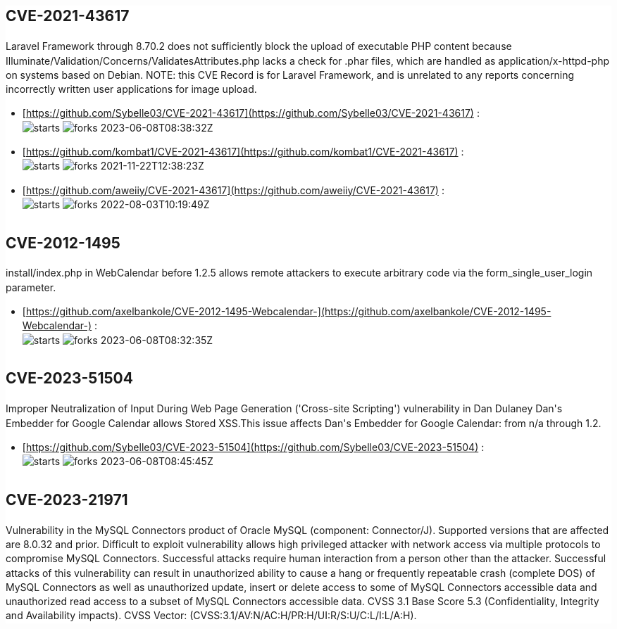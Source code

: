 ## CVE-2021-43617
 Laravel Framework through 8.70.2 does not sufficiently block the upload of executable PHP content because Illuminate/Validation/Concerns/ValidatesAttributes.php lacks a check for .phar files, which are handled as application/x-httpd-php on systems based on Debian. NOTE: this CVE Record is for Laravel Framework, and is unrelated to any reports concerning incorrectly written user applications for image upload.

- [https://github.com/Sybelle03/CVE-2021-43617](https://github.com/Sybelle03/CVE-2021-43617) :  
![starts](https://img.shields.io/github/stars/Sybelle03/CVE-2021-43617.svg) 
![forks](https://img.shields.io/github/forks/Sybelle03/CVE-2021-43617.svg) 
2023-06-08T08:38:32Z

- [https://github.com/kombat1/CVE-2021-43617](https://github.com/kombat1/CVE-2021-43617) :  
![starts](https://img.shields.io/github/stars/kombat1/CVE-2021-43617.svg) 
![forks](https://img.shields.io/github/forks/kombat1/CVE-2021-43617.svg) 
2021-11-22T12:38:23Z

- [https://github.com/aweiiy/CVE-2021-43617](https://github.com/aweiiy/CVE-2021-43617) :  
![starts](https://img.shields.io/github/stars/aweiiy/CVE-2021-43617.svg) 
![forks](https://img.shields.io/github/forks/aweiiy/CVE-2021-43617.svg) 
2022-08-03T10:19:49Z

## CVE-2012-1495
 install/index.php in WebCalendar before 1.2.5 allows remote attackers to execute arbitrary code via the form_single_user_login parameter.

- [https://github.com/axelbankole/CVE-2012-1495-Webcalendar-](https://github.com/axelbankole/CVE-2012-1495-Webcalendar-) :  
![starts](https://img.shields.io/github/stars/axelbankole/CVE-2012-1495-Webcalendar-.svg) 
![forks](https://img.shields.io/github/forks/axelbankole/CVE-2012-1495-Webcalendar-.svg) 
2023-06-08T08:32:35Z

## CVE-2023-51504
 Improper Neutralization of Input During Web Page Generation ('Cross-site Scripting') vulnerability in Dan Dulaney Dan's Embedder for Google Calendar allows Stored XSS.This issue affects Dan's Embedder for Google Calendar: from n/a through 1.2.

- [https://github.com/Sybelle03/CVE-2023-51504](https://github.com/Sybelle03/CVE-2023-51504) :  
![starts](https://img.shields.io/github/stars/Sybelle03/CVE-2023-51504.svg) 
![forks](https://img.shields.io/github/forks/Sybelle03/CVE-2023-51504.svg) 
2023-06-08T08:45:45Z

## CVE-2023-21971
 Vulnerability in the MySQL Connectors product of Oracle MySQL (component: Connector/J).  Supported versions that are affected are 8.0.32 and prior. Difficult to exploit vulnerability allows high privileged attacker with network access via multiple protocols to compromise MySQL Connectors.  Successful attacks require human interaction from a person other than the attacker. Successful attacks of this vulnerability can result in unauthorized ability to cause a hang or frequently repeatable crash (complete DOS) of MySQL Connectors as well as  unauthorized update, insert or delete access to some of MySQL Connectors accessible data and  unauthorized read access to a subset of MySQL Connectors accessible data. CVSS 3.1 Base Score 5.3 (Confidentiality, Integrity and Availability impacts).  CVSS Vector: (CVSS:3.1/AV:N/AC:H/PR:H/UI:R/S:U/C:L/I:L/A:H).

